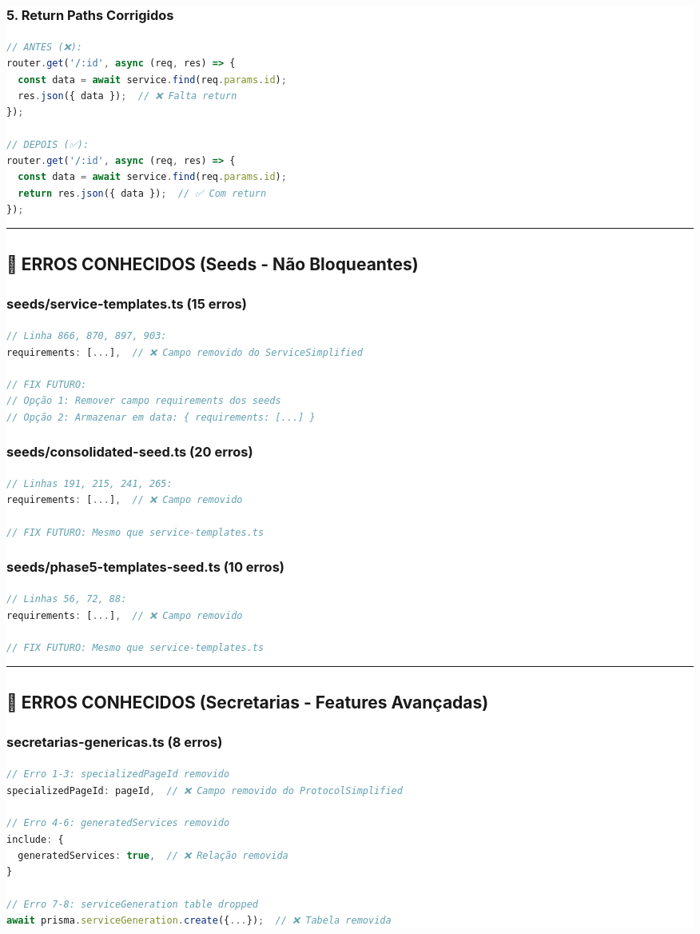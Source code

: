 ### 5. Return Paths Corrigidos

```typescript
// ANTES (❌):
router.get('/:id', async (req, res) => {
  const data = await service.find(req.params.id);
  res.json({ data });  // ❌ Falta return
});

// DEPOIS (✅):
router.get('/:id', async (req, res) => {
  const data = await service.find(req.params.id);
  return res.json({ data });  // ✅ Com return
});
```

---

## 📝 ERROS CONHECIDOS (Seeds - Não Bloqueantes)

### seeds/service-templates.ts (15 erros)
```typescript
// Linha 866, 870, 897, 903:
requirements: [...],  // ❌ Campo removido do ServiceSimplified

// FIX FUTURO:
// Opção 1: Remover campo requirements dos seeds
// Opção 2: Armazenar em data: { requirements: [...] }
```

### seeds/consolidated-seed.ts (20 erros)
```typescript
// Linhas 191, 215, 241, 265:
requirements: [...],  // ❌ Campo removido

// FIX FUTURO: Mesmo que service-templates.ts
```

### seeds/phase5-templates-seed.ts (10 erros)
```typescript
// Linhas 56, 72, 88:
requirements: [...],  // ❌ Campo removido

// FIX FUTURO: Mesmo que service-templates.ts
```

---

## 📝 ERROS CONHECIDOS (Secretarias - Features Avançadas)

### secretarias-genericas.ts (8 erros)
```typescript
// Erro 1-3: specializedPageId removido
specializedPageId: pageId,  // ❌ Campo removido do ProtocolSimplified

// Erro 4-6: generatedServices removido
include: {
  generatedServices: true,  // ❌ Relação removida
}

// Erro 7-8: serviceGeneration table dropped
await prisma.serviceGeneration.create({...});  // ❌ Tabela removida

```